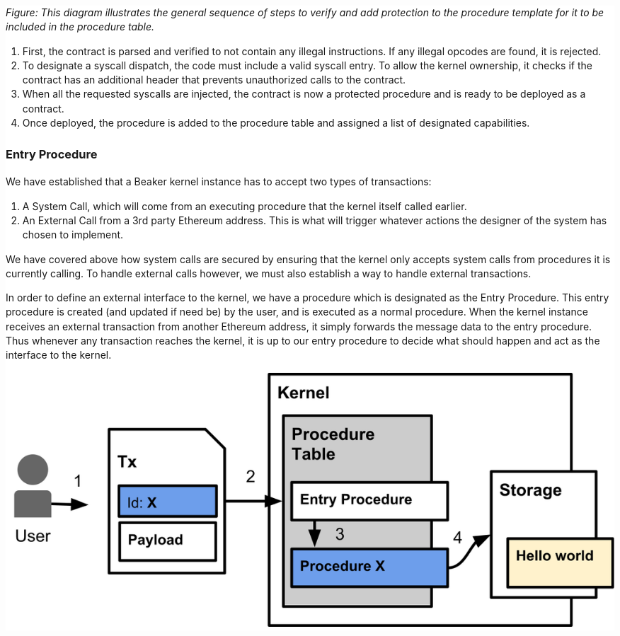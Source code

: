 *Figure: This diagram illustrates the general sequence of steps to verify and
add protection to the procedure template for it to be included in the procedure
table.*

1. First, the contract is parsed and verified to not contain any illegal
   instructions. If any illegal opcodes are found, it is rejected.
2. To designate a syscall dispatch, the code must include a valid syscall entry.
   To allow the kernel ownership, it checks if the contract has an additional
   header that prevents unauthorized calls to the contract.
3. When all the requested syscalls are injected, the contract is now a protected
   procedure and is ready to be deployed as a contract.
4. Once deployed, the procedure is added to the procedure table and assigned a
   list of designated capabilities.

### Entry Procedure

We have established that a Beaker kernel instance has to accept two types of
transactions:

1. A System Call, which will come from an executing procedure that the kernel
   itself called earlier.
2. An External Call from a 3rd party Ethereum address. This is what will trigger
   whatever actions the designer of the system has chosen to implement.

We have covered above how system calls are secured by ensuring that the kernel
only accepts system calls from procedures it is currently calling. To handle
external calls however, we must also establish a way to handle external
transactions.

In order to define an external interface to the kernel, we have a procedure
which is designated as the Entry Procedure. This entry procedure is created (and
updated if need be) by the user, and is executed as a normal procedure. When the
kernel instance receives an external transaction from another Ethereum address,
it simply forwards the message data to the entry procedure. Thus whenever any
transaction reaches the kernel, it is up to our entry procedure to decide what
should happen and act as the interface to the kernel.

![Entry Procedure](media/EntryProcedure.svg "Entry Procedure")
